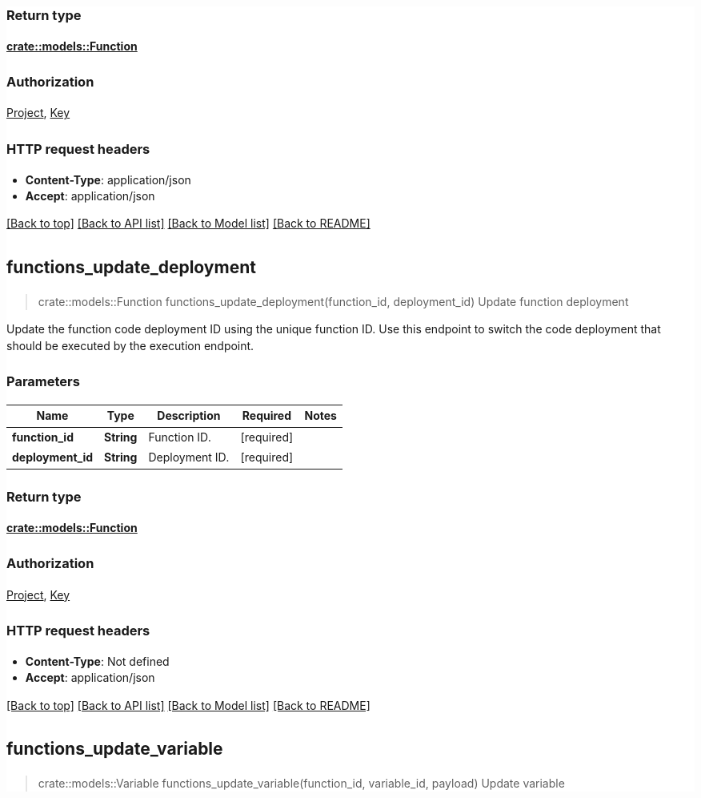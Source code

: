 ### Return type

[**crate::models::Function**](function.md)

### Authorization

[Project](../README.md#Project), [Key](../README.md#Key)

### HTTP request headers

- **Content-Type**: application/json
- **Accept**: application/json

[[Back to top]](#) [[Back to API list]](../README.md#documentation-for-api-endpoints) [[Back to Model list]](../README.md#documentation-for-models) [[Back to README]](../README.md)


## functions_update_deployment

> crate::models::Function functions_update_deployment(function_id, deployment_id)
Update function deployment

Update the function code deployment ID using the unique function ID. Use this endpoint to switch the code deployment that should be executed by the execution endpoint.

### Parameters


Name | Type | Description  | Required | Notes
------------- | ------------- | ------------- | ------------- | -------------
**function_id** | **String** | Function ID. | [required] |
**deployment_id** | **String** | Deployment ID. | [required] |

### Return type

[**crate::models::Function**](function.md)

### Authorization

[Project](../README.md#Project), [Key](../README.md#Key)

### HTTP request headers

- **Content-Type**: Not defined
- **Accept**: application/json

[[Back to top]](#) [[Back to API list]](../README.md#documentation-for-api-endpoints) [[Back to Model list]](../README.md#documentation-for-models) [[Back to README]](../README.md)


## functions_update_variable

> crate::models::Variable functions_update_variable(function_id, variable_id, payload)
Update variable
